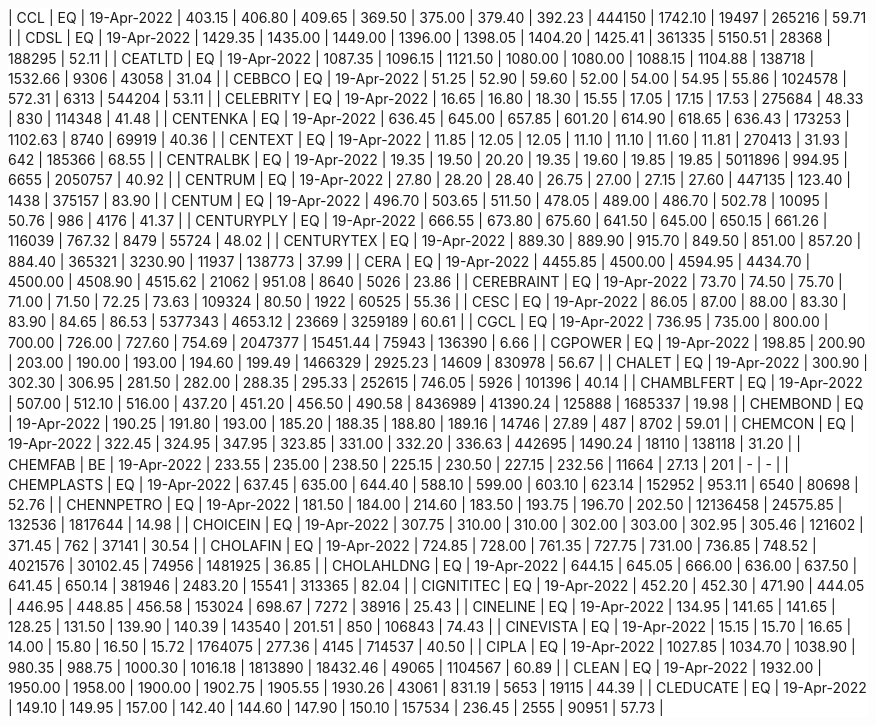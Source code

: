 | CCL | EQ | 19-Apr-2022 | 403.15 | 406.80 | 409.65 | 369.50 | 375.00 | 379.40 | 392.23 | 444150 | 1742.10 | 19497 | 265216 | 59.71 |
| CDSL | EQ | 19-Apr-2022 | 1429.35 | 1435.00 | 1449.00 | 1396.00 | 1398.05 | 1404.20 | 1425.41 | 361335 | 5150.51 | 28368 | 188295 | 52.11 |
| CEATLTD | EQ | 19-Apr-2022 | 1087.35 | 1096.15 | 1121.50 | 1080.00 | 1080.00 | 1088.15 | 1104.88 | 138718 | 1532.66 | 9306 | 43058 | 31.04 |
| CEBBCO | EQ | 19-Apr-2022 | 51.25 | 52.90 | 59.60 | 52.00 | 54.00 | 54.95 | 55.86 | 1024578 | 572.31 | 6313 | 544204 | 53.11 |
| CELEBRITY | EQ | 19-Apr-2022 | 16.65 | 16.80 | 18.30 | 15.55 | 17.05 | 17.15 | 17.53 | 275684 | 48.33 | 830 | 114348 | 41.48 |
| CENTENKA | EQ | 19-Apr-2022 | 636.45 | 645.00 | 657.85 | 601.20 | 614.90 | 618.65 | 636.43 | 173253 | 1102.63 | 8740 | 69919 | 40.36 |
| CENTEXT | EQ | 19-Apr-2022 | 11.85 | 12.05 | 12.05 | 11.10 | 11.10 | 11.60 | 11.81 | 270413 | 31.93 | 642 | 185366 | 68.55 |
| CENTRALBK | EQ | 19-Apr-2022 | 19.35 | 19.50 | 20.20 | 19.35 | 19.60 | 19.85 | 19.85 | 5011896 | 994.95 | 6655 | 2050757 | 40.92 |
| CENTRUM | EQ | 19-Apr-2022 | 27.80 | 28.20 | 28.40 | 26.75 | 27.00 | 27.15 | 27.60 | 447135 | 123.40 | 1438 | 375157 | 83.90 |
| CENTUM | EQ | 19-Apr-2022 | 496.70 | 503.65 | 511.50 | 478.05 | 489.00 | 486.70 | 502.78 | 10095 | 50.76 | 986 | 4176 | 41.37 |
| CENTURYPLY | EQ | 19-Apr-2022 | 666.55 | 673.80 | 675.60 | 641.50 | 645.00 | 650.15 | 661.26 | 116039 | 767.32 | 8479 | 55724 | 48.02 |
| CENTURYTEX | EQ | 19-Apr-2022 | 889.30 | 889.90 | 915.70 | 849.50 | 851.00 | 857.20 | 884.40 | 365321 | 3230.90 | 11937 | 138773 | 37.99 |
| CERA | EQ | 19-Apr-2022 | 4455.85 | 4500.00 | 4594.95 | 4434.70 | 4500.00 | 4508.90 | 4515.62 | 21062 | 951.08 | 8640 | 5026 | 23.86 |
| CEREBRAINT | EQ | 19-Apr-2022 | 73.70 | 74.50 | 75.70 | 71.00 | 71.50 | 72.25 | 73.63 | 109324 | 80.50 | 1922 | 60525 | 55.36 |
| CESC | EQ | 19-Apr-2022 | 86.05 | 87.00 | 88.00 | 83.30 | 83.90 | 84.65 | 86.53 | 5377343 | 4653.12 | 23669 | 3259189 | 60.61 |
| CGCL | EQ | 19-Apr-2022 | 736.95 | 735.00 | 800.00 | 700.00 | 726.00 | 727.60 | 754.69 | 2047377 | 15451.44 | 75943 | 136390 | 6.66 |
| CGPOWER | EQ | 19-Apr-2022 | 198.85 | 200.90 | 203.00 | 190.00 | 193.00 | 194.60 | 199.49 | 1466329 | 2925.23 | 14609 | 830978 | 56.67 |
| CHALET | EQ | 19-Apr-2022 | 300.90 | 302.30 | 306.95 | 281.50 | 282.00 | 288.35 | 295.33 | 252615 | 746.05 | 5926 | 101396 | 40.14 |
| CHAMBLFERT | EQ | 19-Apr-2022 | 507.00 | 512.10 | 516.00 | 437.20 | 451.20 | 456.50 | 490.58 | 8436989 | 41390.24 | 125888 | 1685337 | 19.98 |
| CHEMBOND | EQ | 19-Apr-2022 | 190.25 | 191.80 | 193.00 | 185.20 | 188.35 | 188.80 | 189.16 | 14746 | 27.89 | 487 | 8702 | 59.01 |
| CHEMCON | EQ | 19-Apr-2022 | 322.45 | 324.95 | 347.95 | 323.85 | 331.00 | 332.20 | 336.63 | 442695 | 1490.24 | 18110 | 138118 | 31.20 |
| CHEMFAB | BE | 19-Apr-2022 | 233.55 | 235.00 | 238.50 | 225.15 | 230.50 | 227.15 | 232.56 | 11664 | 27.13 | 201 | - | - |
| CHEMPLASTS | EQ | 19-Apr-2022 | 637.45 | 635.00 | 644.40 | 588.10 | 599.00 | 603.10 | 623.14 | 152952 | 953.11 | 6540 | 80698 | 52.76 |
| CHENNPETRO | EQ | 19-Apr-2022 | 181.50 | 184.00 | 214.60 | 183.50 | 193.75 | 196.70 | 202.50 | 12136458 | 24575.85 | 132536 | 1817644 | 14.98 |
| CHOICEIN | EQ | 19-Apr-2022 | 307.75 | 310.00 | 310.00 | 302.00 | 303.00 | 302.95 | 305.46 | 121602 | 371.45 | 762 | 37141 | 30.54 |
| CHOLAFIN | EQ | 19-Apr-2022 | 724.85 | 728.00 | 761.35 | 727.75 | 731.00 | 736.85 | 748.52 | 4021576 | 30102.45 | 74956 | 1481925 | 36.85 |
| CHOLAHLDNG | EQ | 19-Apr-2022 | 644.15 | 645.05 | 666.00 | 636.00 | 637.50 | 641.45 | 650.14 | 381946 | 2483.20 | 15541 | 313365 | 82.04 |
| CIGNITITEC | EQ | 19-Apr-2022 | 452.20 | 452.30 | 471.90 | 444.05 | 446.95 | 448.85 | 456.58 | 153024 | 698.67 | 7272 | 38916 | 25.43 |
| CINELINE | EQ | 19-Apr-2022 | 134.95 | 141.65 | 141.65 | 128.25 | 131.50 | 139.90 | 140.39 | 143540 | 201.51 | 850 | 106843 | 74.43 |
| CINEVISTA | EQ | 19-Apr-2022 | 15.15 | 15.70 | 16.65 | 14.00 | 15.80 | 16.50 | 15.72 | 1764075 | 277.36 | 4145 | 714537 | 40.50 |
| CIPLA | EQ | 19-Apr-2022 | 1027.85 | 1034.70 | 1038.90 | 980.35 | 988.75 | 1000.30 | 1016.18 | 1813890 | 18432.46 | 49065 | 1104567 | 60.89 |
| CLEAN | EQ | 19-Apr-2022 | 1932.00 | 1950.00 | 1958.00 | 1900.00 | 1902.75 | 1905.55 | 1930.26 | 43061 | 831.19 | 5653 | 19115 | 44.39 |
| CLEDUCATE | EQ | 19-Apr-2022 | 149.10 | 149.95 | 157.00 | 142.40 | 144.60 | 147.90 | 150.10 | 157534 | 236.45 | 2555 | 90951 | 57.73 |

